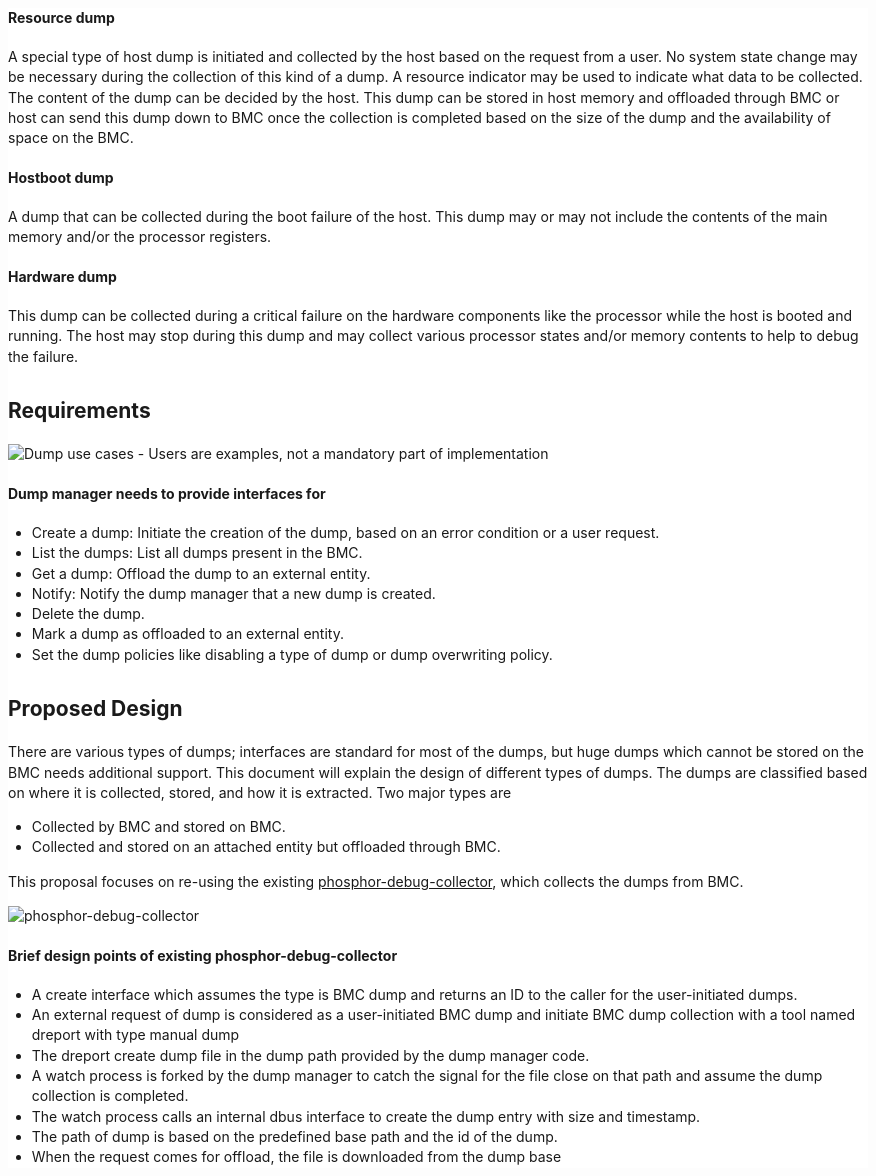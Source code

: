 #### Resource dump
A special type of host dump is initiated and collected by the host based on the
request from a user. No system state change may be necessary during the
collection of this kind of a dump. A resource indicator may be used to indicate
what data to be collected. The content of the dump can be decided by the host.
This dump can be stored in host memory and offloaded through BMC or host can
send this dump down to BMC once the collection is completed based on the size
of the dump and the availability of space on the BMC.

#### Hostboot dump
A dump that can be collected during the boot failure of the host. This dump may
or may not include the contents of the main memory and/or the processor registers.

#### Hardware dump
This dump can be collected during a critical failure on the hardware
components like the processor while the host is booted and running. The host may
stop during this dump and may collect various processor states and/or memory
contents to help to debug the failure.


## Requirements

![Dump use cases - Users are examples, not a mandatory part of implementation](https://user-images.githubusercontent.com/16666879/70888651-d8f44080-2006-11ea-8596-ed4c321cfaa6.png)
#### Dump manager needs to provide interfaces for
- Create a dump: Initiate the creation of the dump, based on an error condition
  or a user request.
- List the dumps: List all dumps present in the BMC.
- Get a dump: Offload the dump to an external entity.
- Notify: Notify the dump manager that a new dump is created.
- Delete the dump.
- Mark a dump as offloaded to an external entity.
- Set the dump policies like disabling a type of dump or dump overwriting policy.

## Proposed Design
There are various types of dumps; interfaces are standard for most of the dumps,
but huge dumps which cannot be stored on the BMC needs additional support.
This document will explain the design of different types of dumps. The dumps are
classified based on where it is collected, stored, and how it is extracted. Two
major types are

- Collected by BMC and stored on BMC.
- Collected and stored on an attached entity but offloaded through BMC.

This proposal focuses on re-using the existing [phosphor-debug-collector](https://github.com/openbmc/phosphor-debug-collector), which
collects the dumps from BMC.


![phosphor-debug-collector](https://user-images.githubusercontent.com/16666879/72070844-7b56c980-3310-11ea-8d26-07d33b84b980.jpeg)

#### Brief design points of existing phosphor-debug-collector
- A create interface which assumes the type is BMC dump and returns an ID to the
  caller for the user-initiated dumps.
- An external request of dump is considered as a user-initiated BMC dump and
  initiate BMC dump collection with a tool named dreport with type manual dump
- The dreport create dump file in the dump path provided by the dump manager code.
- A watch process is forked by the dump manager to catch the signal for the file
  close on that path and assume the dump collection is completed.
- The watch process calls an internal dbus interface to create the dump entry
  with size and timestamp.
- The path of dump is based on the predefined base path and the id of the dump.
- When the request comes for offload, the file is downloaded from the dump base